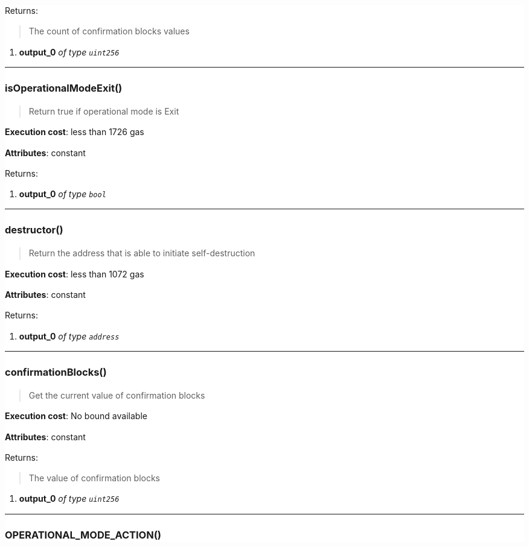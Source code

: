 Returns:

> The count of confirmation blocks values

1. **output_0** *of type `uint256`*

--- 
### isOperationalModeExit()
>
>Return true if operational mode is Exit


**Execution cost**: less than 1726 gas

**Attributes**: constant



Returns:


1. **output_0** *of type `bool`*

--- 
### destructor()
>
>Return the address that is able to initiate self-destruction


**Execution cost**: less than 1072 gas

**Attributes**: constant



Returns:


1. **output_0** *of type `address`*

--- 
### confirmationBlocks()
>
>Get the current value of confirmation blocks


**Execution cost**: No bound available

**Attributes**: constant



Returns:

> The value of confirmation blocks

1. **output_0** *of type `uint256`*

--- 
### OPERATIONAL_MODE_ACTION()
